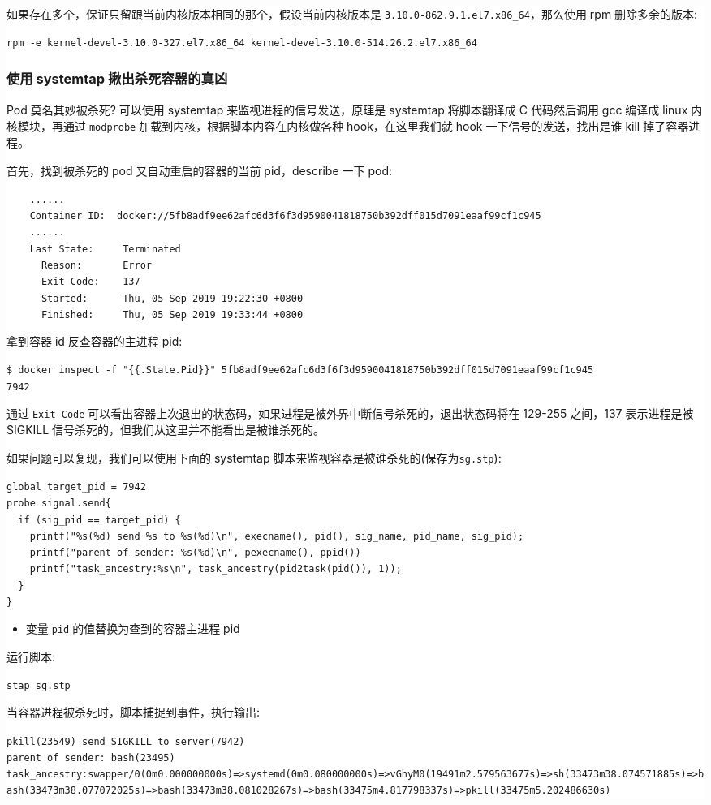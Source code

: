 如果存在多个，保证只留跟当前内核版本相同的那个，假设当前内核版本是 `3.10.0-862.9.1.el7.x86_64`，那么使用 rpm 删除多余的版本:

```
rpm -e kernel-devel-3.10.0-327.el7.x86_64 kernel-devel-3.10.0-514.26.2.el7.x86_64
```

### 使用 systemtap 揪出杀死容器的真凶

Pod 莫名其妙被杀死? 可以使用 systemtap 来监视进程的信号发送，原理是 systemtap 将脚本翻译成 C 代码然后调用 gcc 编译成 linux 内核模块，再通过 `modprobe` 加载到内核，根据脚本内容在内核做各种 hook，在这里我们就 hook 一下信号的发送，找出是谁 kill 掉了容器进程。

首先，找到被杀死的 pod 又自动重启的容器的当前 pid，describe 一下 pod:

```
    ......
    Container ID:  docker://5fb8adf9ee62afc6d3f6f3d9590041818750b392dff015d7091eaaf99cf1c945
    ......
    Last State:     Terminated
      Reason:       Error
      Exit Code:    137
      Started:      Thu, 05 Sep 2019 19:22:30 +0800
      Finished:     Thu, 05 Sep 2019 19:33:44 +0800
```

拿到容器 id 反查容器的主进程 pid:

```
$ docker inspect -f "{{.State.Pid}}" 5fb8adf9ee62afc6d3f6f3d9590041818750b392dff015d7091eaaf99cf1c945
7942
```

通过 `Exit Code` 可以看出容器上次退出的状态码，如果进程是被外界中断信号杀死的，退出状态码将在 129-255 之间，137 表示进程是被 SIGKILL 信号杀死的，但我们从这里并不能看出是被谁杀死的。

如果问题可以复现，我们可以使用下面的 systemtap 脚本来监视容器是被谁杀死的(保存为`sg.stp`):

```
global target_pid = 7942
probe signal.send{
  if (sig_pid == target_pid) {
    printf("%s(%d) send %s to %s(%d)\n", execname(), pid(), sig_name, pid_name, sig_pid);
    printf("parent of sender: %s(%d)\n", pexecname(), ppid())
    printf("task_ancestry:%s\n", task_ancestry(pid2task(pid()), 1));
  }
}
```

- 变量 `pid` 的值替换为查到的容器主进程 pid

运行脚本:

```
stap sg.stp
```

当容器进程被杀死时，脚本捕捉到事件，执行输出:

```
pkill(23549) send SIGKILL to server(7942)
parent of sender: bash(23495)
task_ancestry:swapper/0(0m0.000000000s)=>systemd(0m0.080000000s)=>vGhyM0(19491m2.579563677s)=>sh(33473m38.074571885s)=>bash(33473m38.077072025s)=>bash(33473m38.081028267s)=>bash(33475m4.817798337s)=>pkill(33475m5.202486630s)
```
